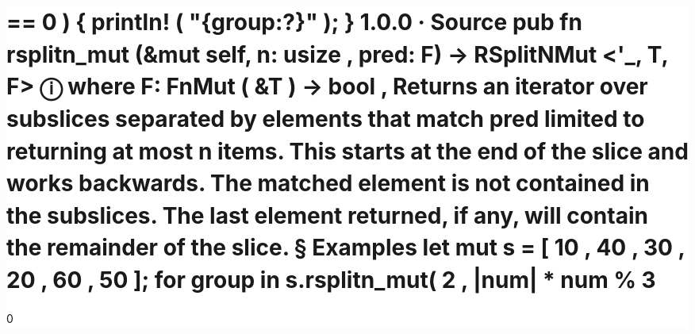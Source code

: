 ==
0
) {
println!
(
"{group:?}"
);
}
1.0.0
·
Source
pub fn
rsplitn_mut
<F>(&mut self, n:
usize
, pred: F) ->
RSplitNMut
<'_, T, F>
ⓘ
where
    F:
FnMut
(
&T
) ->
bool
,
Returns an iterator over subslices separated by elements that match
pred
limited to returning at most
n
items. This starts at the end of
the slice and works backwards. The matched element is not contained in
the subslices.
The last element returned, if any, will contain the remainder of the
slice.
§
Examples
let
mut
s = [
10
,
40
,
30
,
20
,
60
,
50
];
for
group
in
s.rsplitn_mut(
2
, |num|
*
num %
3
==
0